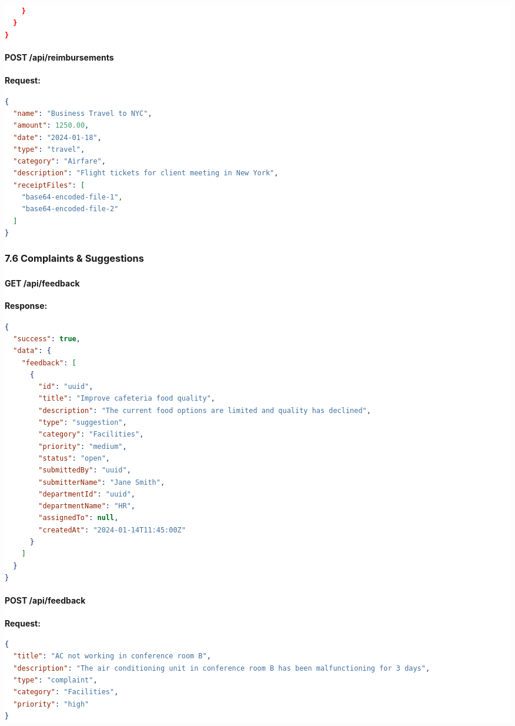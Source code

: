 ```json
    }
  }
}
```

#### POST /api/reimbursements
**Request:**
```json
{
  "name": "Business Travel to NYC",
  "amount": 1250.00,
  "date": "2024-01-18",
  "type": "travel",
  "category": "Airfare",
  "description": "Flight tickets for client meeting in New York",
  "receiptFiles": [
    "base64-encoded-file-1",
    "base64-encoded-file-2"
  ]
}
```

### 7.6 Complaints & Suggestions

#### GET /api/feedback
**Response:**
```json
{
  "success": true,
  "data": {
    "feedback": [
      {
        "id": "uuid",
        "title": "Improve cafeteria food quality",
        "description": "The current food options are limited and quality has declined",
        "type": "suggestion",
        "category": "Facilities",
        "priority": "medium",
        "status": "open",
        "submittedBy": "uuid",
        "submitterName": "Jane Smith",
        "departmentId": "uuid",
        "departmentName": "HR",
        "assignedTo": null,
        "createdAt": "2024-01-14T11:45:00Z"
      }
    ]
  }
}
```

#### POST /api/feedback
**Request:**
```json
{
  "title": "AC not working in conference room B",
  "description": "The air conditioning unit in conference room B has been malfunctioning for 3 days",
  "type": "complaint",
  "category": "Facilities",
  "priority": "high"
}
```
